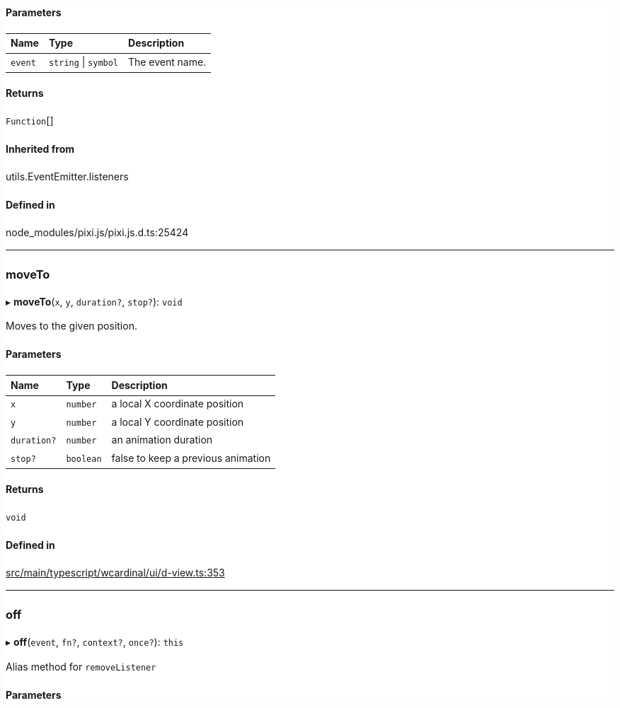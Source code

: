 #### Parameters

| Name | Type | Description |
| :------ | :------ | :------ |
| `event` | `string` \| `symbol` | The event name. |

#### Returns

`Function`[]

#### Inherited from

utils.EventEmitter.listeners

#### Defined in

node_modules/pixi.js/pixi.js.d.ts:25424

___

### moveTo

▸ **moveTo**(`x`, `y`, `duration?`, `stop?`): `void`

Moves to the given position.

#### Parameters

| Name | Type | Description |
| :------ | :------ | :------ |
| `x` | `number` | a local X coordinate position |
| `y` | `number` | a local Y coordinate position |
| `duration?` | `number` | an animation duration |
| `stop?` | `boolean` | false to keep a previous animation |

#### Returns

`void`

#### Defined in

[src/main/typescript/wcardinal/ui/d-view.ts:353](https://github.com/winter-cardinal/winter-cardinal-ui/blob/v0.457.0/src/main/typescript/wcardinal/ui/d-view.ts#L353)

___

### off

▸ **off**(`event`, `fn?`, `context?`, `once?`): `this`

Alias method for `removeListener`

#### Parameters
